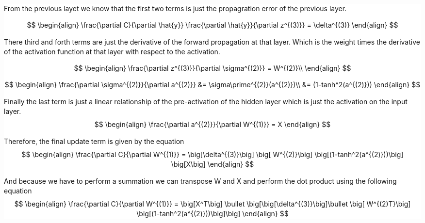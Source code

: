 From the previous layet we know that the first two terms is just the propagration error of the previous layer.

$$
\begin{align}
\frac{\partial C}{\partial \hat{y}}  
\frac{\partial \hat{y}}{\partial z^{(3)}}  = \delta^{(3)}
\end{align}
$$

There third and forth terms are just the derivative of the forward propagation at that layer.  Which is the weight times the derivative of the activation function at that layer with respect to the activation.

$$
\begin{align}
\frac{\partial z^{(3)}}{\partial \sigma^{(2)}} = W^{(2)}\\
\end{align}
$$

$$
\begin{align}
\frac{\partial \sigma^{(2)}}{\partial a^{(2)}} &= \sigma\prime^{(2)}(a^{(2)})\\
&= (1-tanh^2(a^{(2)}))
\end{align}
$$


Finally the last term is just a linear relationship of the pre-activation of the hidden layer which is just the activation on the input layer.
$$
\begin{align}
\frac{\partial a^{(2)}}{\partial W^{(1)}} = X
\end{align}
$$

Therefore, the final update term is given by the equation
$$
\begin{align}
\frac{\partial C}{\partial W^{(1)}} = 
\big[\delta^{(3)}\big]
\big[ W^{(2)}\big]
\big[(1-tanh^2(a^{(2)}))\big]
\big[X\big]
\end{align}
$$

And because we have to perform a summation we can transpose W and X and perform the dot product using the following equation
$$
\begin{align}
\frac{\partial C}{\partial W^{(1)}} = 
\big[X^T\big] \bullet 
\big[\big[\delta^{(3)}\big]\bullet
\big[ W^{(2)T}\big]
\big[(1-tanh^2(a^{(2)}))\big]\big]
\end{align}
$$
